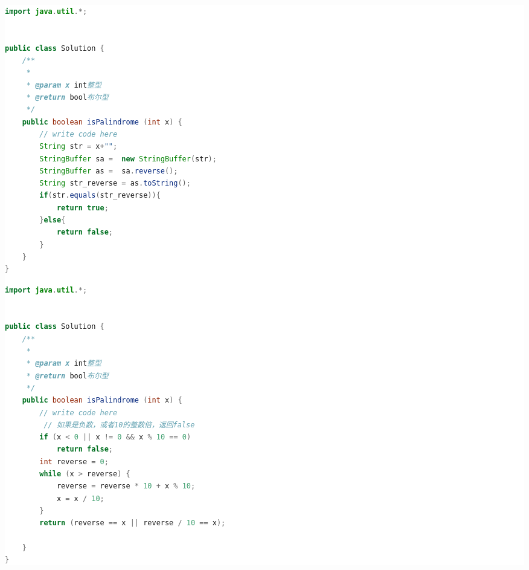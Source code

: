 

```java
import java.util.*;


public class Solution {
    /**
     * 
     * @param x int整型 
     * @return bool布尔型
     */
    public boolean isPalindrome (int x) {
        // write code here
        String str = x+"";
        StringBuffer sa =  new StringBuffer(str);
        StringBuffer as =  sa.reverse();
        String str_reverse = as.toString();
        if(str.equals(str_reverse)){
            return true;
        }else{
            return false;
        }
    }
}
```



```java
import java.util.*;


public class Solution {
    /**
     * 
     * @param x int整型 
     * @return bool布尔型
     */
    public boolean isPalindrome (int x) {
        // write code here
         // 如果是负数，或者10的整数倍，返回false
        if (x < 0 || x != 0 && x % 10 == 0)
            return false;
        int reverse = 0;
        while (x > reverse) {
            reverse = reverse * 10 + x % 10;
            x = x / 10;
        }
        return (reverse == x || reverse / 10 == x);
        
    }
}
```
